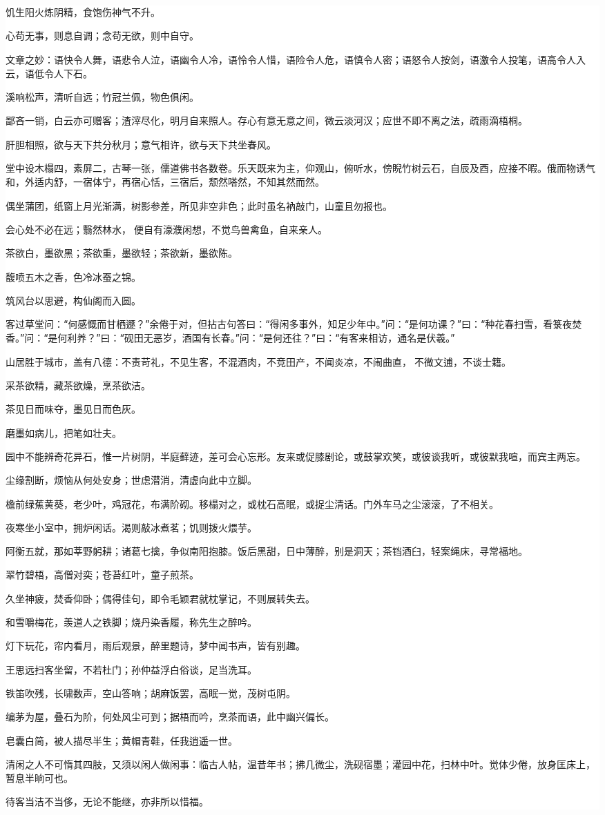 饥生阳火炼阴精，食饱伤神气不升。

心苟无事，则息自调；念苟无欲，则中自守。

文章之妙：语快令人舞，语悲令人泣，语幽令人冷，语怜令人惜，语险令人危，语慎令人密；语怒令人按剑，语激令人投笔，语高令人入云，语低令人下石。

溪响松声，清听自远；竹冠兰佩，物色俱闲。

鄙吝一销，白云亦可赠客；渣滓尽化，明月自来照人。存心有意无意之间，微云淡河汉；应世不即不离之法，疏雨滴梧桐。

肝胆相照，欲与天下共分秋月；意气相许，欲与天下共坐春风。

堂中设木榻四，素屏二，古琴一张，儒道佛书各数卷。乐天既来为主，仰观山，俯听水，傍睨竹树云石，自辰及酉，应接不暇。俄而物诱气和，外适内舒，一宿体宁，再宿心恬，三宿后，颓然嗒然，不知其然而然。

偶坐蒲团，纸窗上月光渐满，树影参差，所见非空非色；此时虽名衲敲门，山童且勿报也。

会心处不必在远；翳然林水， 便自有濠濮闲想，不觉鸟兽禽鱼，自来亲人。

茶欲白，墨欲黑；茶欲重，墨欲轻；茶欲新，墨欲陈。

馥喷五木之香，色冷冰蚕之锦。

筑风台以思避，构仙阁而入圆。

客过草堂问：“何感慨而甘栖遯？”余倦于对，但拈古句答曰：“得闲多事外，知足少年中。”问：“是何功课？”曰：“种花春扫雪，看箓夜焚香。”问：“是何利养？”曰：“砚田无恶岁，酒国有长春。”问：“是何还往？”曰：“有客来相访，通名是伏羲。”

山居胜于城市，盖有八德：不责苛礼，不见生客，不混酒肉，不竞田产，不闻炎凉，不闹曲直， 不微文逋，不谈士籍。

采茶欲精，藏茶欲燥，烹茶欲洁。

茶见日而味夺，墨见日而色灰。

磨墨如病儿，把笔如壮夫。

园中不能辨奇花异石，惟一片树阴，半庭藓迹，差可会心忘形。友来或促膝剧论，或鼓掌欢笑，或彼谈我听，或彼默我喧，而宾主两忘。

尘缘割断，烦恼从何处安身；世虑潜消，清虚向此中立脚。

檐前绿蕉黄葵，老少叶，鸡冠花，布满阶砌。移榻对之，或枕石高眠，或捉尘清话。门外车马之尘滚滚，了不相关。

夜寒坐小室中，拥炉闲话。渴则敲冰煮茗；饥则拨火煨芋。

阿衡五就，那如莘野躬耕；诸葛七擒，争似南阳抱膝。饭后黑甜，日中薄醉，别是洞天；茶铛酒臼，轻案绳床，寻常福地。

翠竹碧梧，高僧对奕；苍苔红叶，童子煎茶。

久坐神疲，焚香仰卧；偶得佳句，即令毛颖君就枕掌记，不则展转失去。

和雪嚼梅花，羡道人之铁脚；烧丹染香履，称先生之醉吟。

灯下玩花，帘内看月，雨后观景，醉里题诗，梦中闻书声，皆有别趣。

王思远扫客坐留，不若杜门；孙仲益浮白俗谈，足当洗耳。

铁笛吹残，长啸数声，空山答响；胡麻饭罢，高眠一觉，茂树屯阴。

编茅为屋，叠石为阶，何处风尘可到；据梧而吟，烹茶而语，此中幽兴偏长。

皂囊白简，被人描尽半生；黄帽青鞋，任我逍遥一世。

清闲之人不可惰其四肢，又须以闲人做闲事：临古人帖，温昔年书；拂几微尘，洗砚宿墨；灌园中花，扫林中叶。觉体少倦，放身匡床上，暂息半晌可也。

待客当洁不当侈，无论不能继，亦非所以惜福。

